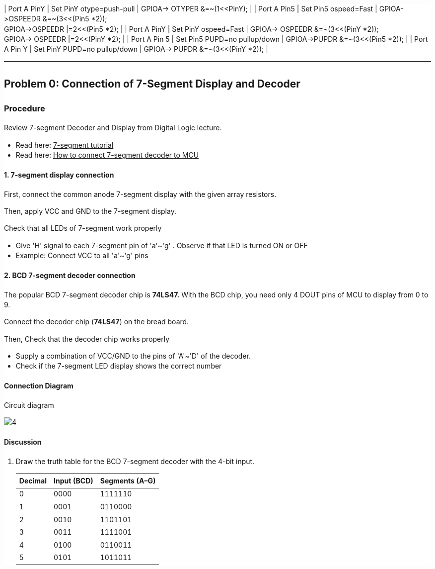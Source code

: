 | Port A PinY    | Set PinY otype=push-pull     | GPIOA-> OTYPER &=~(1<<PinY);                                 |
| Port A Pin5    | Set Pin5 ospeed=Fast         | GPIOA->OSPEEDR &=~(3<<(Pin5 *2));<br />GPIOA->OSPEEDR \|=2<<(Pin5 *2); |
| Port A PinY    | Set PinY ospeed=Fast         | GPIOA-> OSPEEDR &=~(3<<(PinY *2));<br />GPIOA-> OSPEEDR \|=2<<(PinY *2); |
| Port A Pin 5   | Set Pin5 PUPD=no pullup/down | GPIOA->PUPDR &=~(3<<(Pin5 *2));                              |
| Port A Pin Y   | Set PinY PUPD=no pullup/down | GPIOA-> PUPDR &=~(3<<(PinY *2));                             |

------

## Problem 0: Connection of 7-Segment Display and Decoder

### Procedure

Review 7-segment Decoder and Display from Digital Logic lecture.

- Read here: [7-segment tutorial](https://ykkim.gitbook.io/ec/ec-course/tutorial/tutorial-7segment-display)
- Read here: [How to connect 7-segment decoder to MCU](https://ykkim.gitbook.io/ec/ec-course/hardware/experiment-hardware/electronic-chips#7-segment-and-decoder)

#### 1. 7-segment display connection

First, connect the common anode 7-segment display with the given array resistors.

Then, apply VCC and GND to the 7-segment display.

Check that all LEDs of 7-segment work properly

- Give 'H' signal to each 7-segment pin of 'a'~'g' . Observe if that LED is turned ON or OFF
- Example: Connect VCC to all 'a'~'g' pins

#### 2. BCD 7-segment decoder connection

The popular BCD 7-segment decoder chip is **74LS47.** With the BCD chip, you need only 4 DOUT pins of MCU to display from 0 to 9.

Connect the decoder chip (**74LS47**) on the bread board.

Then, Check that the decoder chip works properly

- Supply a combination of VCC/GND to the pins of 'A'~'D' of the decoder.
- Check if the 7-segment LED display shows the correct number

#### Connection Diagram

Circuit diagram

![4](https://github.com/user-attachments/assets/a94cdba2-d6a5-4615-816a-6c30a9100e73)

#### Discussion

1. Draw the truth table for the BCD 7-segment decoder with the 4-bit input.

   | **Decimal** | **Input (BCD)** | **Segments (A–G)** |
   | ----------- | --------------- | ------------------ |
   | 0           | 0000            | 1111110            |
   | 1           | 0001            | 0110000            |
   | 2           | 0010            | 1101101            |
   | 3           | 0011            | 1111001            |
   | 4           | 0100            | 0110011            |
   | 5           | 0101            | 1011011            |
